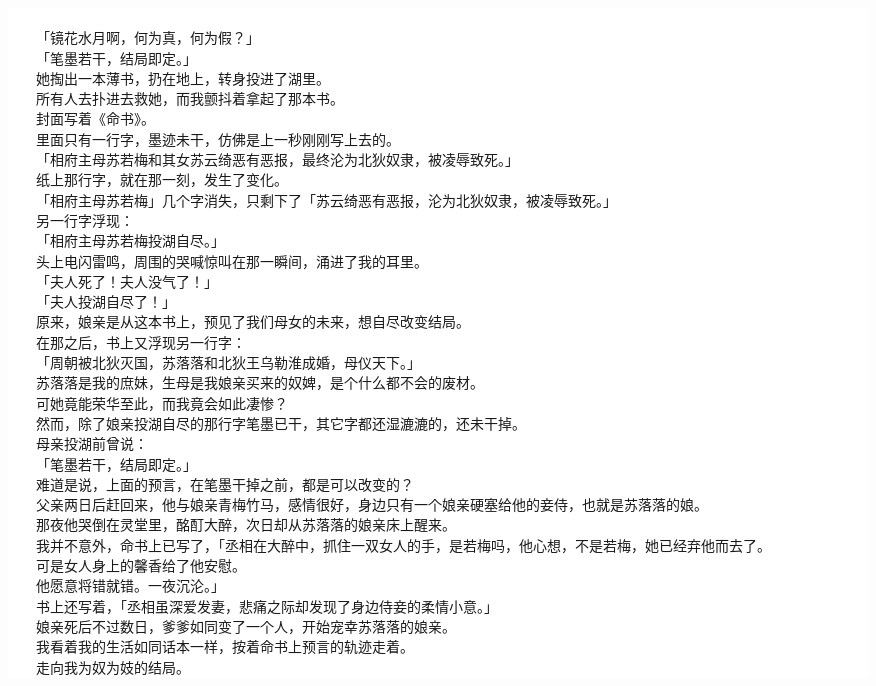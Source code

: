 <br>   
&emsp;&emsp;「镜花水月啊，何为真，何为假？」  
<br>   
&emsp;&emsp;「笔墨若干，结局即定。」  
<br>   
&emsp;&emsp;她掏出一本薄书，扔在地上，转身投进了湖里。  
<br>   
&emsp;&emsp;所有人去扑进去救她，而我颤抖着拿起了那本书。  
<br>   
&emsp;&emsp;封面写着《命书》。  
<br>   
&emsp;&emsp;里面只有一行字，墨迹未干，仿佛是上一秒刚刚写上去的。  
<br>   
&emsp;&emsp;「相府主母苏若梅和其女苏云绮恶有恶报，最终沦为北狄奴隶，被凌辱致死。」  
<br>   
&emsp;&emsp;纸上那行字，就在那一刻，发生了变化。  
<br>   
&emsp;&emsp;「相府主母苏若梅」几个字消失，只剩下了「苏云绮恶有恶报，沦为北狄奴隶，被凌辱致死。」  
<br>   
&emsp;&emsp;另一行字浮现：  
<br>   
&emsp;&emsp;「相府主母苏若梅投湖自尽。」  
<br>   
&emsp;&emsp;头上电闪雷鸣，周围的哭喊惊叫在那一瞬间，涌进了我的耳里。  
<br>   
&emsp;&emsp;「夫人死了！夫人没气了！」  
<br>   
&emsp;&emsp;「夫人投湖自尽了！」  
<br>   
&emsp;&emsp;原来，娘亲是从这本书上，预见了我们母女的未来，想自尽改变结局。  
<br>   
&emsp;&emsp;在那之后，书上又浮现另一行字：  
<br>   
&emsp;&emsp;「周朝被北狄灭国，苏落落和北狄王乌勒淮成婚，母仪天下。」  
<br>   
&emsp;&emsp;苏落落是我的庶妹，生母是我娘亲买来的奴婢，是个什么都不会的废材。  
<br>   
&emsp;&emsp;可她竟能荣华至此，而我竟会如此凄惨？  
<br>   
&emsp;&emsp;然而，除了娘亲投湖自尽的那行字笔墨已干，其它字都还湿漉漉的，还未干掉。  
<br>   
&emsp;&emsp;母亲投湖前曾说：  
<br>   
&emsp;&emsp;「笔墨若干，结局即定。」  
<br>   
&emsp;&emsp;难道是说，上面的预言，在笔墨干掉之前，都是可以改变的？  
<br>   
&emsp;&emsp;父亲两日后赶回来，他与娘亲青梅竹马，感情很好，身边只有一个娘亲硬塞给他的妾侍，也就是苏落落的娘。  
<br>   
&emsp;&emsp;那夜他哭倒在灵堂里，酩酊大醉，次日却从苏落落的娘亲床上醒来。  
<br>   
&emsp;&emsp;我并不意外，命书上已写了，「丞相在大醉中，抓住一双女人的手，是若梅吗，他心想，不是若梅，她已经弃他而去了。  
<br>   
&emsp;&emsp;可是女人身上的馨香给了他安慰。  
<br>   
&emsp;&emsp;他愿意将错就错。一夜沉沦。」  
<br>   
&emsp;&emsp;书上还写着，「丞相虽深爱发妻，悲痛之际却发现了身边侍妾的柔情小意。」  
<br>   
&emsp;&emsp;娘亲死后不过数日，爹爹如同变了一个人，开始宠幸苏落落的娘亲。  
<br>   
&emsp;&emsp;我看着我的生活如同话本一样，按着命书上预言的轨迹走着。  
<br>   
&emsp;&emsp;走向我为奴为妓的结局。  